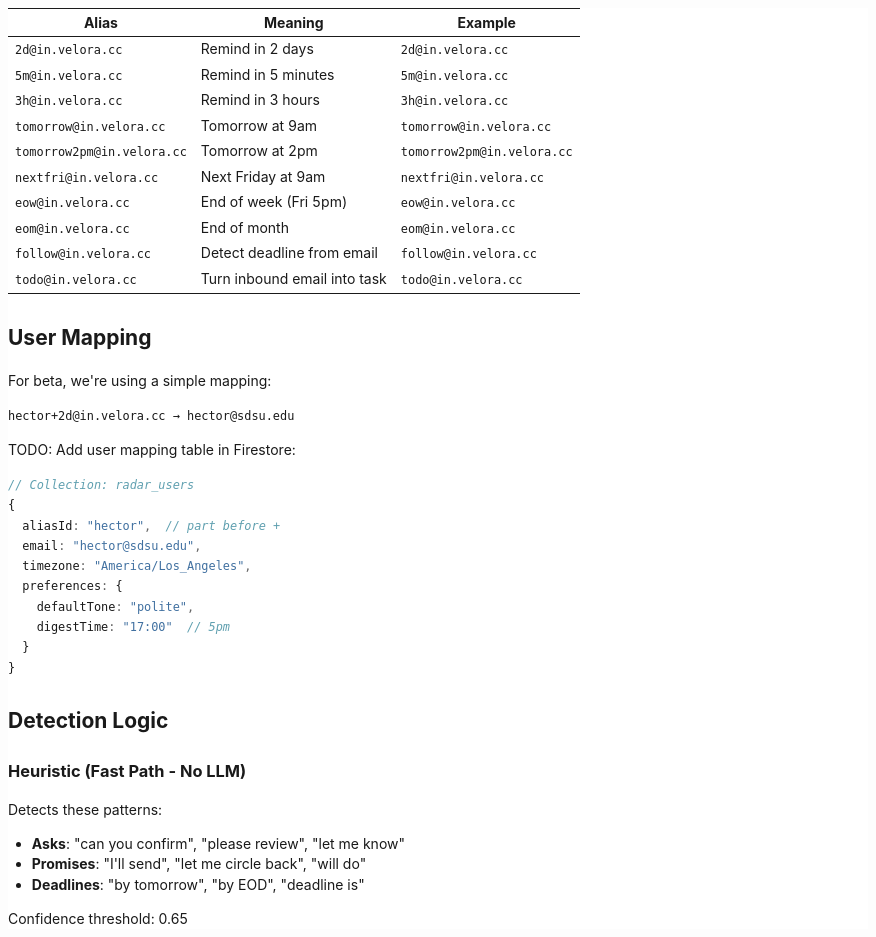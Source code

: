 | Alias | Meaning | Example |
|-------|---------|---------|
| `2d@in.velora.cc` | Remind in 2 days | `2d@in.velora.cc` |
| `5m@in.velora.cc` | Remind in 5 minutes | `5m@in.velora.cc` |
| `3h@in.velora.cc` | Remind in 3 hours | `3h@in.velora.cc` |
| `tomorrow@in.velora.cc` | Tomorrow at 9am | `tomorrow@in.velora.cc` |
| `tomorrow2pm@in.velora.cc` | Tomorrow at 2pm | `tomorrow2pm@in.velora.cc` |
| `nextfri@in.velora.cc` | Next Friday at 9am | `nextfri@in.velora.cc` |
| `eow@in.velora.cc` | End of week (Fri 5pm) | `eow@in.velora.cc` |
| `eom@in.velora.cc` | End of month | `eom@in.velora.cc` |
| `follow@in.velora.cc` | Detect deadline from email | `follow@in.velora.cc` |
| `todo@in.velora.cc` | Turn inbound email into task | `todo@in.velora.cc` |

## User Mapping

For beta, we're using a simple mapping:

```
hector+2d@in.velora.cc → hector@sdsu.edu
```

TODO: Add user mapping table in Firestore:

```typescript
// Collection: radar_users
{
  aliasId: "hector",  // part before +
  email: "hector@sdsu.edu",
  timezone: "America/Los_Angeles",
  preferences: {
    defaultTone: "polite",
    digestTime: "17:00"  // 5pm
  }
}
```

## Detection Logic

### Heuristic (Fast Path - No LLM)

Detects these patterns:
- **Asks**: "can you confirm", "please review", "let me know"
- **Promises**: "I'll send", "let me circle back", "will do"
- **Deadlines**: "by tomorrow", "by EOD", "deadline is"

Confidence threshold: 0.65
